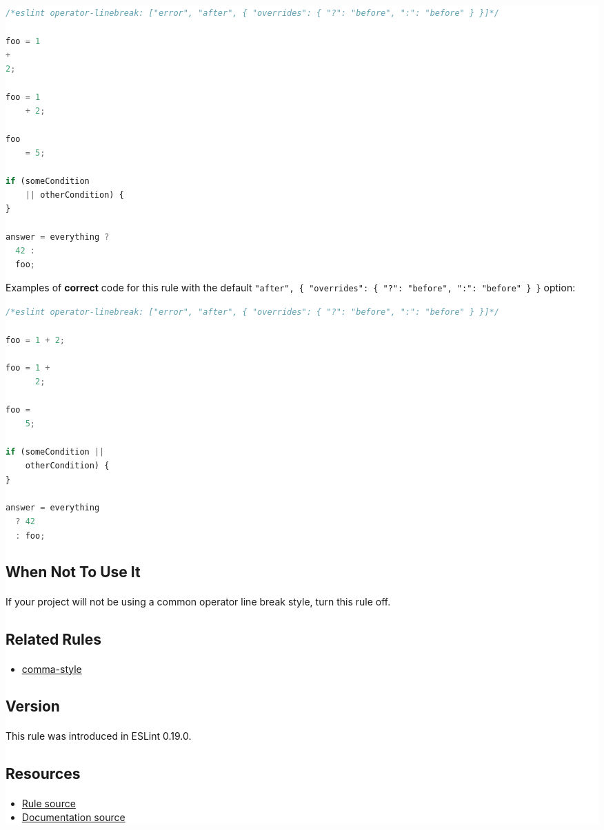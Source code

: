 ```js
/*eslint operator-linebreak: ["error", "after", { "overrides": { "?": "before", ":": "before" } }]*/

foo = 1
+
2;

foo = 1
    + 2;

foo
    = 5;

if (someCondition
    || otherCondition) {
}

answer = everything ?
  42 :
  foo;
```

Examples of **correct** code for this rule with the default `"after", { "overrides": { "?": "before", ":": "before" } }` option:

```js
/*eslint operator-linebreak: ["error", "after", { "overrides": { "?": "before", ":": "before" } }]*/

foo = 1 + 2;

foo = 1 +
      2;

foo =
    5;

if (someCondition ||
    otherCondition) {
}

answer = everything
  ? 42
  : foo;
```

## When Not To Use It

If your project will not be using a common operator line break style, turn this rule off.

## Related Rules

* [comma-style](comma-style)

## Version

This rule was introduced in ESLint 0.19.0.

## Resources

* [Rule source](https://github.com/eslint/eslint/tree/master/lib/rules/operator-linebreak.js)
* [Documentation source](https://github.com/eslint/eslint/tree/master/docs/rules/operator-linebreak.md)
